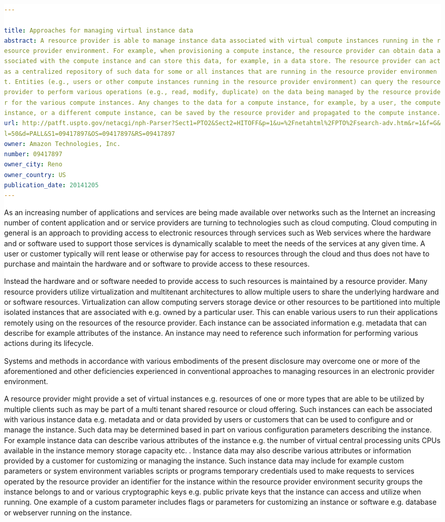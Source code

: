 ```yaml
---

title: Approaches for managing virtual instance data
abstract: A resource provider is able to manage instance data associated with virtual compute instances running in the resource provider environment. For example, when provisioning a compute instance, the resource provider can obtain data associated with the compute instance and can store this data, for example, in a data store. The resource provider can act as a centralized repository of such data for some or all instances that are running in the resource provider environment. Entities (e.g., users or other compute instances running in the resource provider environment) can query the resource provider to perform various operations (e.g., read, modify, duplicate) on the data being managed by the resource provider for the various compute instances. Any changes to the data for a compute instance, for example, by a user, the compute instance, or a different compute instance, can be saved by the resource provider and propagated to the compute instance.
url: http://patft.uspto.gov/netacgi/nph-Parser?Sect1=PTO2&Sect2=HITOFF&p=1&u=%2Fnetahtml%2FPTO%2Fsearch-adv.htm&r=1&f=G&l=50&d=PALL&S1=09417897&OS=09417897&RS=09417897
owner: Amazon Technologies, Inc.
number: 09417897
owner_city: Reno
owner_country: US
publication_date: 20141205
---
```

As an increasing number of applications and services are being made available over networks such as the Internet an increasing number of content application and or service providers are turning to technologies such as cloud computing. Cloud computing in general is an approach to providing access to electronic resources through services such as Web services where the hardware and or software used to support those services is dynamically scalable to meet the needs of the services at any given time. A user or customer typically will rent lease or otherwise pay for access to resources through the cloud and thus does not have to purchase and maintain the hardware and or software to provide access to these resources.

Instead the hardware and or software needed to provide access to such resources is maintained by a resource provider. Many resource providers utilize virtualization and multitenant architectures to allow multiple users to share the underlying hardware and or software resources. Virtualization can allow computing servers storage device or other resources to be partitioned into multiple isolated instances that are associated with e.g. owned by a particular user. This can enable various users to run their applications remotely using on the resources of the resource provider. Each instance can be associated information e.g. metadata that can describe for example attributes of the instance. An instance may need to reference such information for performing various actions during its lifecycle.

Systems and methods in accordance with various embodiments of the present disclosure may overcome one or more of the aforementioned and other deficiencies experienced in conventional approaches to managing resources in an electronic provider environment.

A resource provider might provide a set of virtual instances e.g. resources of one or more types that are able to be utilized by multiple clients such as may be part of a multi tenant shared resource or cloud offering. Such instances can each be associated with various instance data e.g. metadata and or data provided by users or customers that can be used to configure and or manage the instance. Such data may be determined based in part on various configuration parameters describing the instance. For example instance data can describe various attributes of the instance e.g. the number of virtual central processing units CPUs available in the instance memory storage capacity etc. . Instance data may also describe various attributes or information provided by a customer for customizing or managing the instance. Such instance data may include for example custom parameters or system environment variables scripts or programs temporary credentials used to make requests to services operated by the resource provider an identifier for the instance within the resource provider environment security groups the instance belongs to and or various cryptographic keys e.g. public private keys that the instance can access and utilize when running. One example of a custom parameter includes flags or parameters for customizing an instance or software e.g. database or webserver running on the instance.
